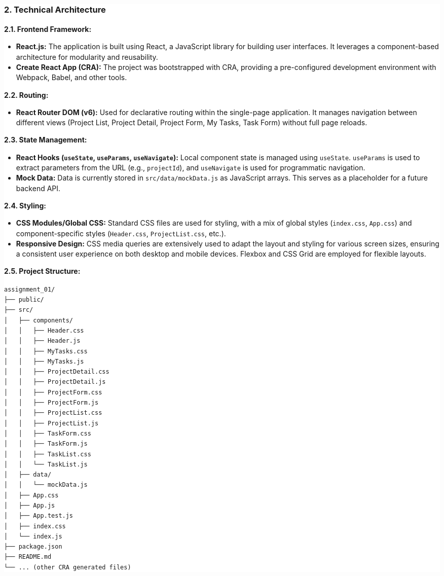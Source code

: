 ### 2. Technical Architecture

**2.1. Frontend Framework:**
*   **React.js:** The application is built using React, a JavaScript library for building user interfaces. It leverages a component-based architecture for modularity and reusability.
*   **Create React App (CRA):** The project was bootstrapped with CRA, providing a pre-configured development environment with Webpack, Babel, and other tools.

**2.2. Routing:**
*   **React Router DOM (v6):** Used for declarative routing within the single-page application. It manages navigation between different views (Project List, Project Detail, Project Form, My Tasks, Task Form) without full page reloads.

**2.3. State Management:**
*   **React Hooks (`useState`, `useParams`, `useNavigate`):** Local component state is managed using `useState`. `useParams` is used to extract parameters from the URL (e.g., `projectId`), and `useNavigate` is used for programmatic navigation.
*   **Mock Data:** Data is currently stored in `src/data/mockData.js` as JavaScript arrays. This serves as a placeholder for a future backend API.

**2.4. Styling:**
*   **CSS Modules/Global CSS:** Standard CSS files are used for styling, with a mix of global styles (`index.css`, `App.css`) and component-specific styles (`Header.css`, `ProjectList.css`, etc.).
*   **Responsive Design:** CSS media queries are extensively used to adapt the layout and styling for various screen sizes, ensuring a consistent user experience on both desktop and mobile devices. Flexbox and CSS Grid are employed for flexible layouts.

**2.5. Project Structure:**

```
assignment_01/
├── public/
├── src/
│   ├── components/
│   │   ├── Header.css
│   │   ├── Header.js
│   │   ├── MyTasks.css
│   │   ├── MyTasks.js
│   │   ├── ProjectDetail.css
│   │   ├── ProjectDetail.js
│   │   ├── ProjectForm.css
│   │   ├── ProjectForm.js
│   │   ├── ProjectList.css
│   │   ├── ProjectList.js
│   │   ├── TaskForm.css
│   │   ├── TaskForm.js
│   │   ├── TaskList.css
│   │   └── TaskList.js
│   ├── data/
│   │   └── mockData.js
│   ├── App.css
│   ├── App.js
│   ├── App.test.js
│   ├── index.css
│   └── index.js
├── package.json
├── README.md
└── ... (other CRA generated files)
```
